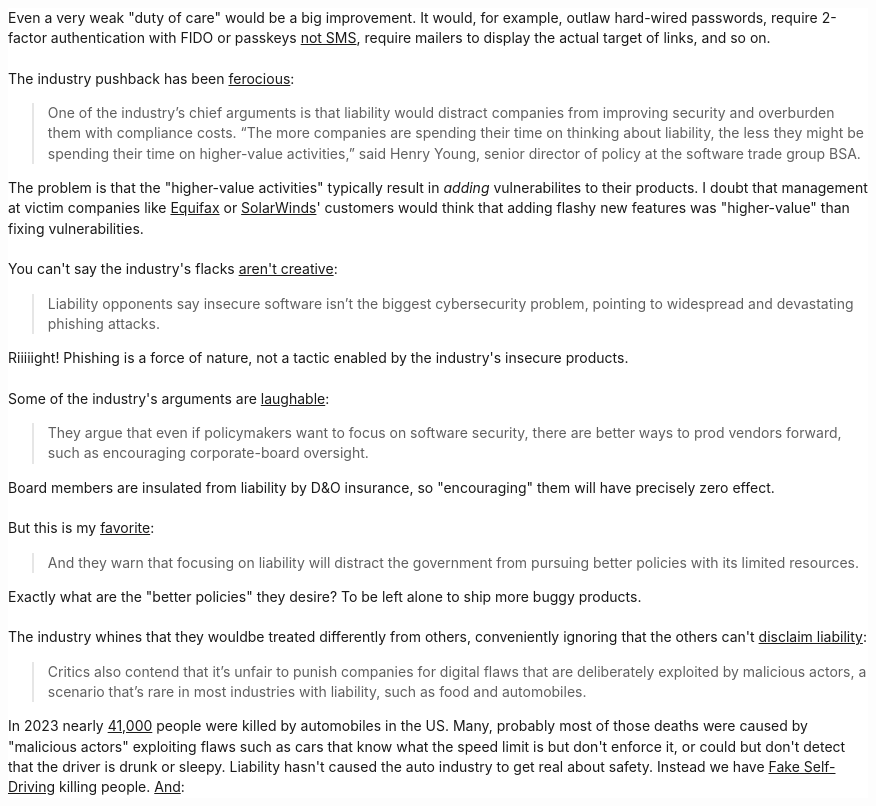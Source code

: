 Even a very weak "duty of care" would be a big improvement. It would, for example, outlaw hard-wired passwords, require 2-factor authentication with FIDO or passkeys <a href="https://tech.slashdot.org/story/25/02/24/1442246/google-to-eliminate-sms-authentication-in-gmail-implement-qr-codes">not SMS</a>, require mailers to display the actual target of links, and so on.<br />
<br />
The industry pushback has been <a href="https://therecord.media/cybersecurity-software-liability-standards-white-house-struggle">ferocious</a>:<br />
<blockquote>
One of the industry’s chief arguments is that liability would distract companies from improving security and overburden them with compliance costs. “The more companies are spending their time on thinking about liability, the less they might be spending their time on higher-value activities,” said Henry Young, senior director of policy at the software trade group BSA.
</blockquote>
The problem is that the "higher-value activities" typically result in <i>adding</i> vulnerabilites to their products. I doubt that management at victim companies like <a href="https://blog.dshr.org/2017/10/not-whether-but-when.html">Equifax</a> or <a href="https://www.nytimes.com/2021/01/02/us/politics/russian-hacking-government.html">SolarWinds</a>' customers would think that adding flashy new features was "higher-value" than fixing vulnerabilities.<br />
<br /> 
You can't say the industry's flacks  <a href="https://therecord.media/cybersecurity-software-liability-standards-white-house-struggle">aren't creative</a>:<br />
<blockquote>
Liability opponents say insecure software isn’t the biggest cybersecurity problem, pointing to widespread and devastating phishing attacks.
</blockquote>
Riiiiight! Phishing is a force of nature, not a tactic enabled by the industry's insecure  products.<br />
<br />
Some of the industry's arguments are <a href="https://therecord.media/cybersecurity-software-liability-standards-white-house-struggle">laughable</a>:<br />
<blockquote>
They argue that even if policymakers want to focus on software security, there are better ways to prod vendors forward, such as encouraging corporate-board oversight.
</blockquote>
Board members are insulated from liability by D&amp;O insurance, so "encouraging" them will have precisely zero effect.<br />
<br />
But this is my <a href="https://therecord.media/cybersecurity-software-liability-standards-white-house-struggle">favorite</a>:<br />
<blockquote>
And they warn that focusing on liability will distract the government from pursuing better policies with its limited resources.
</blockquote>
Exactly what are the "better policies" they desire? To be left alone to ship more buggy products.<br />
<br />
The industry whines that they wouldbe treated differently from others, conveniently ignoring that the others can't <a href="https://therecord.media/cybersecurity-software-liability-standards-white-house-struggle">disclaim liability</a>:<br />
<blockquote>
Critics also contend that it’s unfair to punish companies for digital flaws that are deliberately exploited by malicious actors, a scenario that’s rare in most industries with liability, such as food and automobiles.
</blockquote>
In 2023 nearly <a href="https://en.wikipedia.org/wiki/Motor_vehicle_fatality_rate_in_U.S._by_year">41,000</a> people were killed by automobiles in the US. Many, probably most of those deaths were caused by "malicious actors" exploiting flaws such as cars that know what the speed limit is but don't enforce it, or could but don't detect that the driver is drunk or sleepy. Liability hasn't caused the auto industry to get real about safety. Instead we have <a href="XXX">Fake Self-Driving</a> killing people.
<a href="https://usafacts.org/articles/how-many-people-get-sick-from-foodborne-illnesses/">And</a>:<br />
<blockquote>
